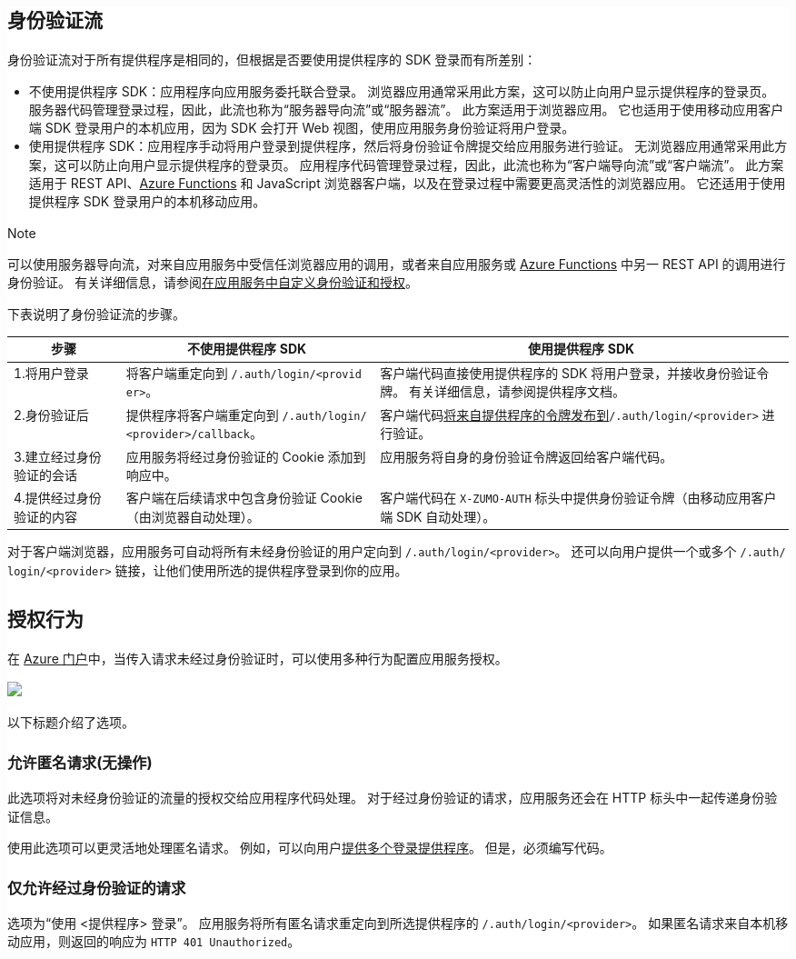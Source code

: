 ## <a name="authentication-flow"></a>身份验证流

身份验证流对于所有提供程序是相同的，但根据是否要使用提供程序的 SDK 登录而有所差别：

- 不使用提供程序 SDK：应用程序向应用服务委托联合登录。 浏览器应用通常采用此方案，这可以防止向用户显示提供程序的登录页。 服务器代码管理登录过程，因此，此流也称为“服务器导向流”或“服务器流”。   此方案适用于浏览器应用。 它也适用于使用移动应用客户端 SDK 登录用户的本机应用，因为 SDK 会打开 Web 视图，使用应用服务身份验证将用户登录。 
- 使用提供程序 SDK：应用程序手动将用户登录到提供程序，然后将身份验证令牌提交给应用服务进行验证。 无浏览器应用通常采用此方案，这可以防止向用户显示提供程序的登录页。 应用程序代码管理登录过程，因此，此流也称为“客户端导向流”或“客户端流”。   此方案适用于 REST API、[Azure Functions](../azure-functions/functions-overview.md) 和 JavaScript 浏览器客户端，以及在登录过程中需要更高灵活性的浏览器应用。 它还适用于使用提供程序 SDK 登录用户的本机移动应用。

> [!NOTE]
> 可以使用服务器导向流，对来自应用服务中受信任浏览器应用的调用，或者来自应用服务或 [Azure Functions](../azure-functions/functions-overview.md) 中另一 REST API 的调用进行身份验证。 有关详细信息，请参阅[在应用服务中自定义身份验证和授权](app-service-authentication-how-to.md)。
>

下表说明了身份验证流的步骤。

| 步骤 | 不使用提供程序 SDK | 使用提供程序 SDK |
| - | - | - |
| 1.将用户登录 | 将客户端重定向到 `/.auth/login/<provider>`。 | 客户端代码直接使用提供程序的 SDK 将用户登录，并接收身份验证令牌。 有关详细信息，请参阅提供程序文档。 |
| 2.身份验证后 | 提供程序将客户端重定向到 `/.auth/login/<provider>/callback`。 | 客户端代码[将来自提供程序的令牌发布到](app-service-authentication-how-to.md#validate-tokens-from-providers)`/.auth/login/<provider>` 进行验证。 |
| 3.建立经过身份验证的会话 | 应用服务将经过身份验证的 Cookie 添加到响应中。 | 应用服务将自身的身份验证令牌返回给客户端代码。 |
| 4.提供经过身份验证的内容 | 客户端在后续请求中包含身份验证 Cookie（由浏览器自动处理）。 | 客户端代码在 `X-ZUMO-AUTH` 标头中提供身份验证令牌（由移动应用客户端 SDK 自动处理）。 |

对于客户端浏览器，应用服务可自动将所有未经身份验证的用户定向到 `/.auth/login/<provider>`。 还可以向用户提供一个或多个 `/.auth/login/<provider>` 链接，让他们使用所选的提供程序登录到你的应用。

<a name="authorization"></a>

## <a name="authorization-behavior"></a>授权行为

在 [Azure 门户](https://portal.azure.cn)中，当传入请求未经过身份验证时，可以使用多种行为配置应用服务授权。

![](media/app-service-authentication-overview/authorization-flow.png)

以下标题介绍了选项。

### <a name="allow-anonymous-requests-no-action"></a>允许匿名请求(无操作)

此选项将对未经身份验证的流量的授权交给应用程序代码处理。 对于经过身份验证的请求，应用服务还会在 HTTP 标头中一起传递身份验证信息。 

使用此选项可以更灵活地处理匿名请求。 例如，可以向用户[提供多个登录提供程序](app-service-authentication-how-to.md#use-multiple-sign-in-providers)。 但是，必须编写代码。 

### <a name="allow-only-authenticated-requests"></a>仅允许经过身份验证的请求

选项为“使用 \<提供程序> 登录”。  应用服务将所有匿名请求重定向到所选提供程序的 `/.auth/login/<provider>`。 如果匿名请求来自本机移动应用，则返回的响应为 `HTTP 401 Unauthorized`。


[AAD]: configure-authentication-provider-aad.md
[MSA]: configure-authentication-provider-microsoft.md
[custom-auth]: ../app-service-mobile/app-service-mobile-dotnet-backend-how-to-use-server-sdk.md#custom-auth
[ADAL-Android]: ../app-service-mobile/app-service-mobile-android-how-to-use-client-library.md#adal
[ADAL-iOS]: ../app-service-mobile/app-service-mobile-ios-how-to-use-client-library.md#adal
[ADAL-dotnet]: ../app-service-mobile/app-service-mobile-dotnet-how-to-use-client-library.md#adal